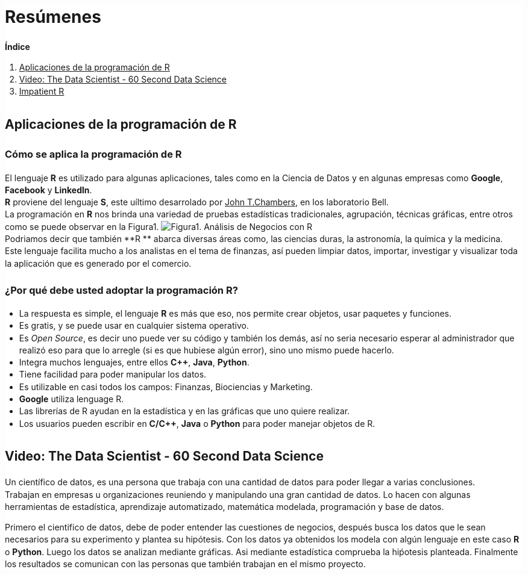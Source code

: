 
# Resúmenes

**Índice**     
1. [Aplicaciones de la programación de R](#id1)
2. [Video: The Data Scientist - 60 Second Data Science](#id2)
3. [Impatient R](#id3)

## Aplicaciones de la programación de R <a name="id1"></a>

### Cómo se aplica la programación de R 
El lenguaje **R** es utilizado para algunas aplicaciones, tales como en la Ciencia de Datos y en algunas empresas como **Google**, **Facebook** y **Linkedln**.  
**R** proviene del lenguaje **S**, este uíltimo desarrolado por [John T.Chambers](https://en.wikipedia.org/wiki/John_T._Chambers), en los laboratorio Bell.  
La programación en **R** nos brinda una variedad de pruebas estadísticas tradicionales, agrupación, técnicas gráficas, entre otros como se puede observar en la Figura1.
![Figura1. Análisis de Negocios con R](https://elearningindustry.com/wp-content/uploads/2016/02/op.png "Análisis de Negocios con R")  
Podriamos decir que también **R ** abarca diversas áreas como, las ciencias duras, la astronomía, la química y la medicina.  
Este lenguaje facilita mucho a los analistas en el tema de finanzas, así pueden limpiar datos, importar, investigar  y visualizar toda la aplicación que es generado por el comercio.  

### ¿Por qué debe usted adoptar la programación R?

* La respuesta es simple, el lenguaje **R** es más que eso, nos permite crear objetos, usar paquetes y funciones.  
* Es gratis, y se puede usar en cualquier sistema operativo.  
* Es *Open Source*, es decir uno puede ver su código y también los demás, así no seria necesario esperar al administrador que realizó eso para que lo arregle (si es que hubiese algún error), sino uno mismo puede hacerlo.  
* Integra muchos lenguajes, entre ellos **C++**, **Java**, **Python**.  
* Tiene facilidad para poder manipular los datos.
* Es utilizable en casi todos los campos: Finanzas, Biociencias y Marketing.
* **Google** utiliza lenguage R.
* Las librerías de R ayudan en la estadística y en las gráficas que uno quiere realizar. 
* Los usuarios pueden escribir en **C/C++**, **Java** o **Python** para poder manejar objetos de R.

## Video: The Data Scientist - 60 Second Data Science<a name="id2"></a>

Un científico de datos, es una persona que trabaja con una cantidad de datos para poder llegar a varias conclusiones.  
Trabajan en empresas u organizaciones reuniendo y manipulando una gran cantidad de datos. Lo hacen con algunas herramientas de estadística, aprendizaje automatizado, matemática modelada, programación y base de datos.  

Primero el cientifico de datos, debe de poder entender las cuestiones de negocios, después busca los datos que le sean necesarios para su experimento y plantea su hipótesis. Con los datos ya obtenidos los modela con algún lenguaje en este caso **R** o **Python**. Luego los datos se analizan mediante gráficas. Asi mediante estadística comprueba la hiṕotesis planteada. Finalmente los resultados se comunican con las personas que también trabajan en el mismo proyecto. 
